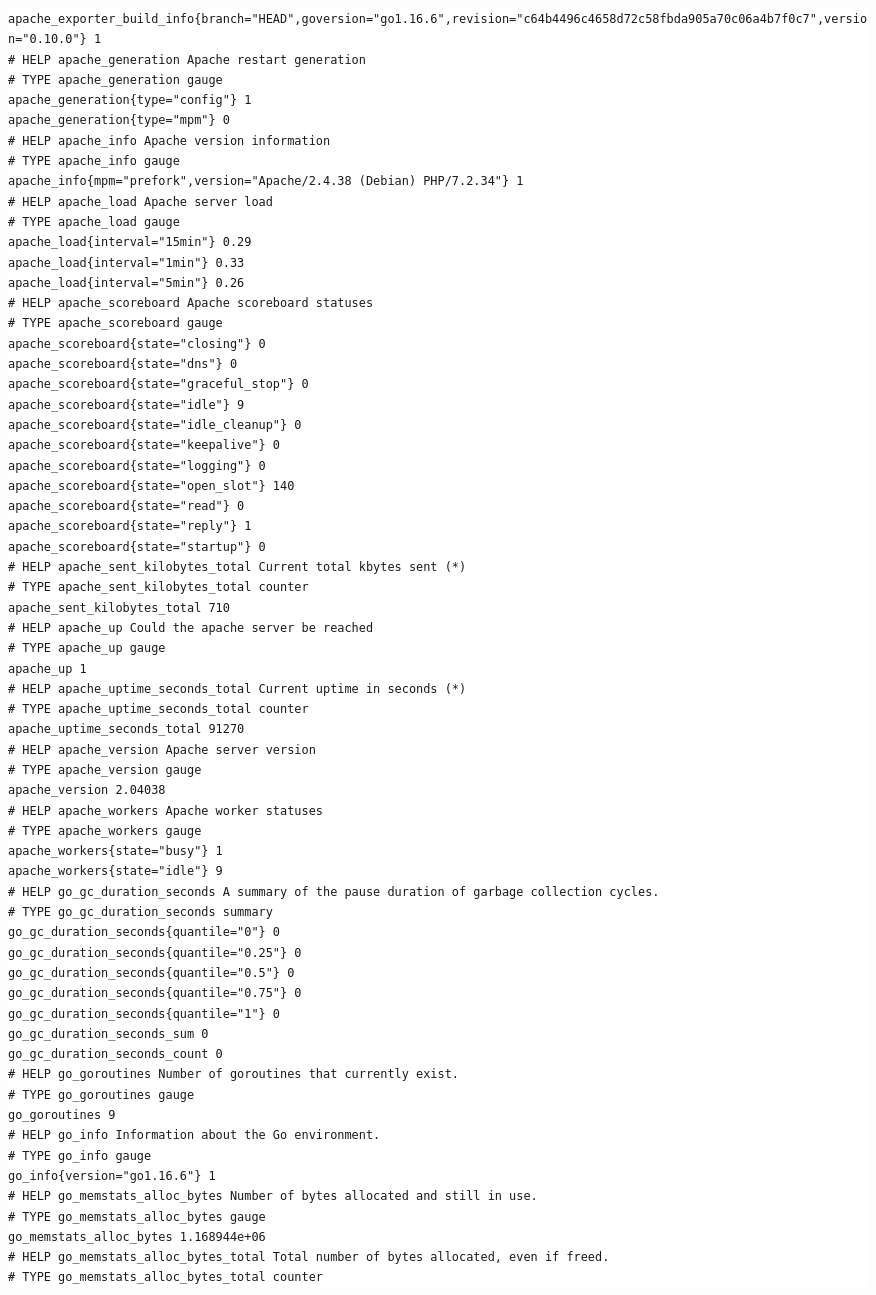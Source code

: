```
apache_exporter_build_info{branch="HEAD",goversion="go1.16.6",revision="c64b4496c4658d72c58fbda905a70c06a4b7f0c7",version="0.10.0"} 1
# HELP apache_generation Apache restart generation
# TYPE apache_generation gauge
apache_generation{type="config"} 1
apache_generation{type="mpm"} 0
# HELP apache_info Apache version information
# TYPE apache_info gauge
apache_info{mpm="prefork",version="Apache/2.4.38 (Debian) PHP/7.2.34"} 1
# HELP apache_load Apache server load
# TYPE apache_load gauge
apache_load{interval="15min"} 0.29
apache_load{interval="1min"} 0.33
apache_load{interval="5min"} 0.26
# HELP apache_scoreboard Apache scoreboard statuses
# TYPE apache_scoreboard gauge
apache_scoreboard{state="closing"} 0
apache_scoreboard{state="dns"} 0
apache_scoreboard{state="graceful_stop"} 0
apache_scoreboard{state="idle"} 9
apache_scoreboard{state="idle_cleanup"} 0
apache_scoreboard{state="keepalive"} 0
apache_scoreboard{state="logging"} 0
apache_scoreboard{state="open_slot"} 140
apache_scoreboard{state="read"} 0
apache_scoreboard{state="reply"} 1
apache_scoreboard{state="startup"} 0
# HELP apache_sent_kilobytes_total Current total kbytes sent (*)
# TYPE apache_sent_kilobytes_total counter
apache_sent_kilobytes_total 710
# HELP apache_up Could the apache server be reached
# TYPE apache_up gauge
apache_up 1
# HELP apache_uptime_seconds_total Current uptime in seconds (*)
# TYPE apache_uptime_seconds_total counter
apache_uptime_seconds_total 91270
# HELP apache_version Apache server version
# TYPE apache_version gauge
apache_version 2.04038
# HELP apache_workers Apache worker statuses
# TYPE apache_workers gauge
apache_workers{state="busy"} 1
apache_workers{state="idle"} 9
# HELP go_gc_duration_seconds A summary of the pause duration of garbage collection cycles.
# TYPE go_gc_duration_seconds summary
go_gc_duration_seconds{quantile="0"} 0
go_gc_duration_seconds{quantile="0.25"} 0
go_gc_duration_seconds{quantile="0.5"} 0
go_gc_duration_seconds{quantile="0.75"} 0
go_gc_duration_seconds{quantile="1"} 0
go_gc_duration_seconds_sum 0
go_gc_duration_seconds_count 0
# HELP go_goroutines Number of goroutines that currently exist.
# TYPE go_goroutines gauge
go_goroutines 9
# HELP go_info Information about the Go environment.
# TYPE go_info gauge
go_info{version="go1.16.6"} 1
# HELP go_memstats_alloc_bytes Number of bytes allocated and still in use.
# TYPE go_memstats_alloc_bytes gauge
go_memstats_alloc_bytes 1.168944e+06
# HELP go_memstats_alloc_bytes_total Total number of bytes allocated, even if freed.
# TYPE go_memstats_alloc_bytes_total counter
```
